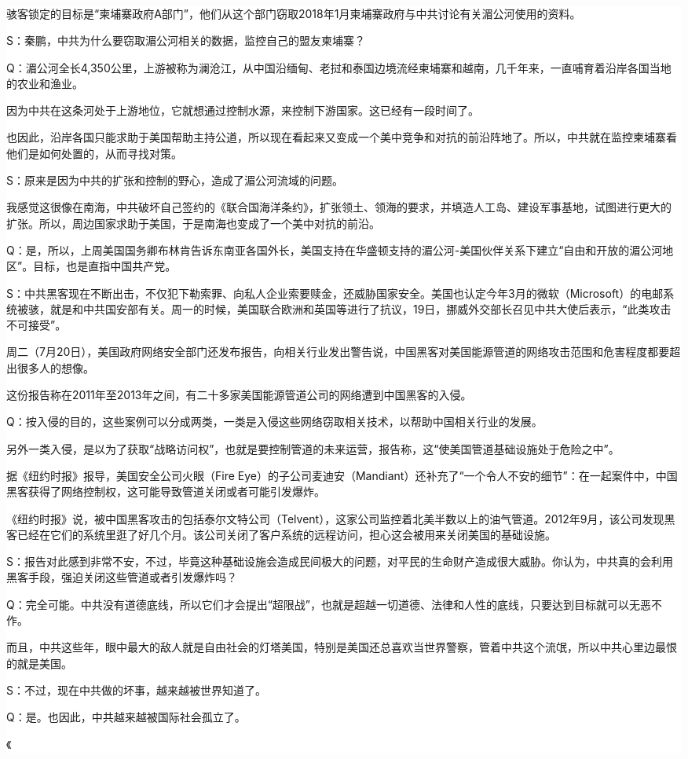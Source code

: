 <p>
 骇客锁定的目标是“柬埔寨政府A部门”，他们从这个部门窃取2018年1月柬埔寨政府与中共讨论有关湄公河使用的资料。
</p>
<p>
 S：秦鹏，中共为什么要窃取湄公河相关的数据，监控自己的盟友柬埔寨？
</p>
<p>
 Q：湄公河全长4,350公里，上游被称为澜沧江，从中国沿缅甸、老挝和泰国边境流经柬埔寨和越南，几千年来，一直哺育着沿岸各国当地的农业和渔业。
</p>
<p>
 因为中共在这条河处于上游地位，它就想通过控制水源，来控制下游国家。这已经有一段时间了。
</p>
<p>
 也因此，沿岸各国只能求助于美国帮助主持公道，所以现在看起来又变成一个美中竞争和对抗的前沿阵地了。所以，中共就在监控柬埔寨看他们是如何处置的，从而寻找对策。
</p>
<p>
 S：原来是因为中共的扩张和控制的野心，造成了湄公河流域的问题。
</p>
<p>
 我感觉这很像在南海，中共破坏自己签约的《联合国海洋条约》，扩张领土、领海的要求，并填造人工岛、建设军事基地，试图进行更大的扩张。所以，周边国家求助于美国，于是南海也变成了一个美中对抗的前沿。
</p>
<p>
 Q：是，所以，上周美国国务卿布林肯告诉东南亚各国外长，美国支持在华盛顿支持的湄公河-美国伙伴关系下建立“自由和开放的湄公河地区”。目标，也是直指中国共产党。
</p>
<p>
 S：中共黑客现在不断出击，不仅犯下勒索罪、向私人企业索要赎金，还威胁国家安全。美国也认定今年3月的微软（Microsoft）的电邮系统被骇，就是和中共国安部有关。周一的时候，美国联合欧洲和英国等进行了抗议，19日，挪威外交部长召见中共大使后表示，“此类攻击不可接受”。
</p>
<p>
 周二（7月20日），美国政府网络安全部门还发布报告，向相关行业发出警告说，中国黑客对美国能源管道的网络攻击范围和危害程度都要超出很多人的想像。
</p>
<p>
 这份报告称在2011年至2013年之间，有二十多家美国能源管道公司的网络遭到中国黑客的入侵。
</p>
<p>
 Q：按入侵的目的，这些案例可以分成两类，一类是入侵这些网络窃取相关技术，以帮助中国相关行业的发展。
</p>
<p>
 另外一类入侵，是以为了获取“战略访问权”，也就是要控制管道的未来运营，报告称，这“使美国管道基础设施处于危险之中”。
</p>
<p>
 据《纽约时报》报导，美国安全公司火眼（Fire Eye）的子公司麦迪安（Mandiant）还补充了“一个令人不安的细节”：在一起案件中，中国黑客获得了网络控制权，这可能导致管道关闭或者可能引发爆炸。
</p>
<p>
 《纽约时报》说，被中国黑客攻击的包括泰尔文特公司（Telvent），这家公司监控着北美半数以上的油气管道。2012年9月，该公司发现黑客已经在它们的系统里逛了好几个月。该公司关闭了客户系统的远程访问，担心这会被用来关闭美国的基础设施。
</p>
<p>
 S：报告对此感到非常不安，不过，毕竟这种基础设施会造成民间极大的问题，对平民的生命财产造成很大威胁。你认为，中共真的会利用黑客手段，强迫关闭这些管道或者引发爆炸吗？
</p>
<p>
 Q：完全可能。中共没有道德底线，所以它们才会提出“超限战”，也就是超越一切道德、法律和人性的底线，只要达到目标就可以无恶不作。
</p>
<p>
 而且，中共这些年，眼中最大的敌人就是自由社会的灯塔美国，特别是美国还总喜欢当世界警察，管着中共这个流氓，所以中共心里边最恨的就是美国。
</p>
<p>
 S：不过，现在中共做的坏事，越来越被世界知道了。
</p>
<p>
 Q：是。也因此，中共越来越被国际社会孤立了。
</p>
<p>
 《
